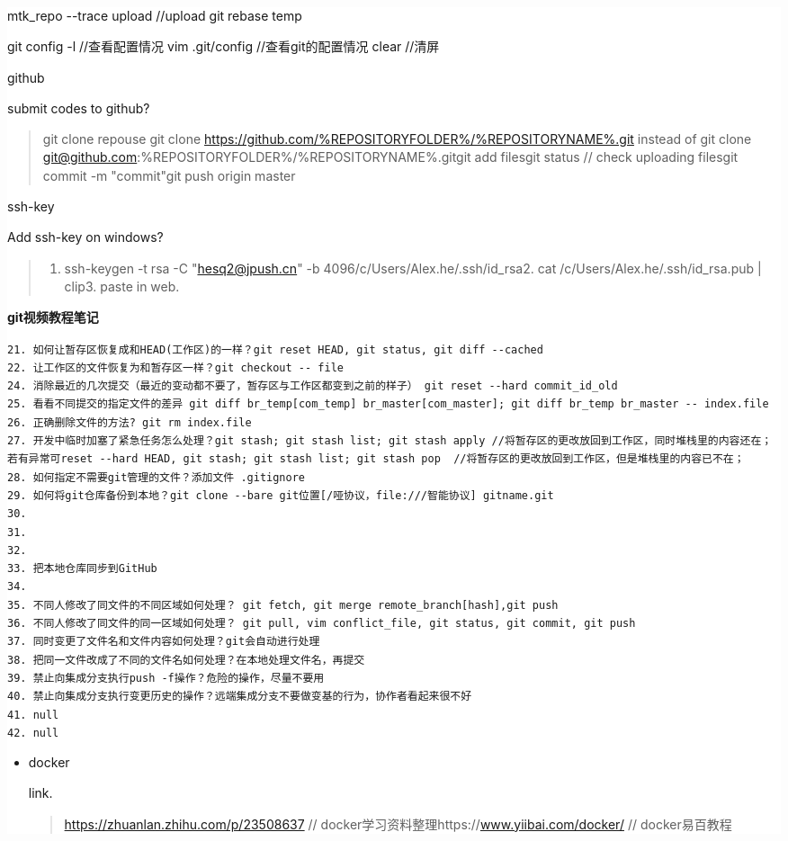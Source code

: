 mtk_repo --trace upload //upload
git rebase temp

git config -l //查看配置情况
vim .git/config //查看git的配置情况
clear //清屏

github

submit codes to github?

> git clone repouse git clone https://github.com/%REPOSITORYFOLDER%/%REPOSITORYNAME%.git instead of git clone git@github.com:%REPOSITORYFOLDER%/%REPOSITORYNAME%.gitgit add filesgit status // check uploading filesgit commit -m "commit"git push origin master

ssh-key

Add ssh-key on windows?

> 1. ssh-keygen -t rsa -C "hesq2@jpush.cn" -b 4096/c/Users/Alex.he/.ssh/id_rsa2. cat /c/Users/Alex.he/.ssh/id_rsa.pub | clip3. paste in web.

**git视频教程笔记**

```
21. 如何让暂存区恢复成和HEAD(工作区)的一样？git reset HEAD, git status, git diff --cached
22. 让工作区的文件恢复为和暂存区一样？git checkout -- file
24. 消除最近的几次提交（最近的变动都不要了，暂存区与工作区都变到之前的样子） git reset --hard commit_id_old
25. 看看不同提交的指定文件的差异 git diff br_temp[com_temp] br_master[com_master]; git diff br_temp br_master -- index.file
26. 正确删除文件的方法? git rm index.file
27. 开发中临时加塞了紧急任务怎么处理？git stash; git stash list; git stash apply //将暂存区的更改放回到工作区，同时堆栈里的内容还在；若有异常可reset --hard HEAD, git stash; git stash list; git stash pop  //将暂存区的更改放回到工作区，但是堆栈里的内容已不在；
28. 如何指定不需要git管理的文件？添加文件 .gitignore
29. 如何将git仓库备份到本地？git clone --bare git位置[/哑协议，file:///智能协议] gitname.git
30. 
31. 
32. 
33. 把本地仓库同步到GitHub
34. 
35. 不同人修改了同文件的不同区域如何处理？ git fetch, git merge remote_branch[hash],git push
36. 不同人修改了同文件的同一区域如何处理？ git pull, vim conflict_file, git status, git commit, git push
37. 同时变更了文件名和文件内容如何处理？git会自动进行处理
38. 把同一文件改成了不同的文件名如何处理？在本地处理文件名，再提交
39. 禁止向集成分支执行push -f操作？危险的操作，尽量不要用
40. 禁止向集成分支执行变更历史的操作？远端集成分支不要做变基的行为，协作者看起来很不好
41. null
42. null
```



- docker

  link.

  > https://zhuanlan.zhihu.com/p/23508637 // docker学习资料整理https://www.yiibai.com/docker/ // docker易百教程
